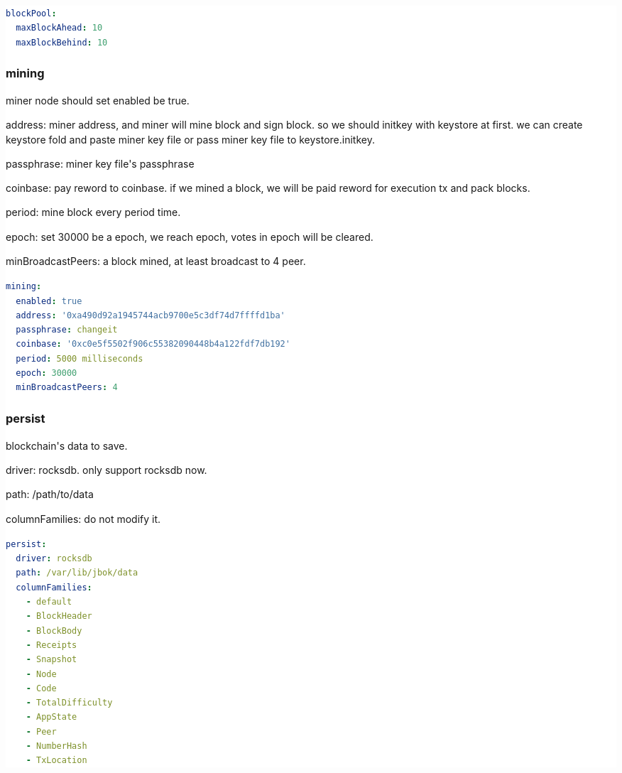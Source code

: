 ```yaml
blockPool:
  maxBlockAhead: 10
  maxBlockBehind: 10
```

### mining
miner node should set enabled be true.

address: miner address, and miner will mine block and sign block. so we should initkey with keystore at first. we can create keystore fold and paste miner key file or pass miner key file to keystore.initkey. 

passphrase: miner key file's passphrase

coinbase: pay reword to coinbase. if we mined a block, we will be paid reword for execution tx and pack blocks. 

period: mine block every period time.

epoch: set 30000 be a epoch, we reach epoch, votes in epoch will be cleared.

minBroadcastPeers: a block mined, at least broadcast to 4 peer.

```yaml
mining:
  enabled: true
  address: '0xa490d92a1945744acb9700e5c3df74d7ffffd1ba'
  passphrase: changeit
  coinbase: '0xc0e5f5502f906c55382090448b4a122fdf7db192'
  period: 5000 milliseconds
  epoch: 30000
  minBroadcastPeers: 4
```


### persist
blockchain's data to save.

driver: rocksdb. only support rocksdb now.

path: /path/to/data

columnFamilies: do not modify it.
```yaml
persist:
  driver: rocksdb
  path: /var/lib/jbok/data
  columnFamilies:
    - default
    - BlockHeader
    - BlockBody
    - Receipts
    - Snapshot
    - Node
    - Code
    - TotalDifficulty
    - AppState
    - Peer
    - NumberHash
    - TxLocation
```
